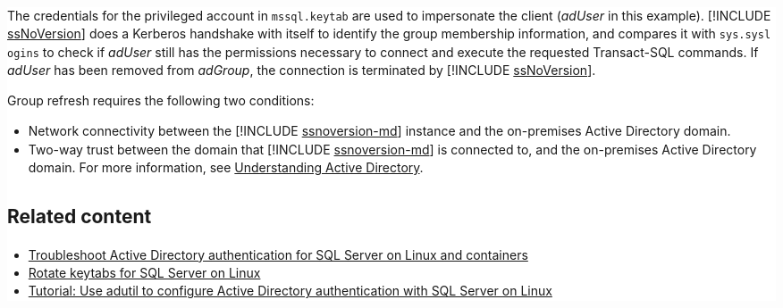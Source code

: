 The credentials for the privileged account in `mssql.keytab` are used to impersonate the client (*adUser* in this example). [!INCLUDE [ssNoVersion](../includes/ssnoversion-md.md)] does a Kerberos handshake with itself to identify the group membership information, and compares it with `sys.syslogins` to check if *adUser* still has the permissions necessary to connect and execute the requested Transact-SQL commands. If *adUser* has been removed from *adGroup*, the connection is terminated by [!INCLUDE [ssNoVersion](../includes/ssnoversion-md.md)].

Group refresh requires the following two conditions:

- Network connectivity between the [!INCLUDE [ssnoversion-md](../includes/ssnoversion-md.md)] instance and the on-premises Active Directory domain.
- Two-way trust between the domain that [!INCLUDE [ssnoversion-md](../includes/ssnoversion-md.md)] is connected to, and the on-premises Active Directory domain. For more information, see [Understanding Active Directory](/windows-server/identity/ad-ds/get-started/virtual-dc/Active-Directory-Domain-Services-Overview#understanding-active-directory).

## Related content

- [Troubleshoot Active Directory authentication for SQL Server on Linux and containers](sql-server-linux-ad-auth-troubleshooting.md)
- [Rotate keytabs for SQL Server on Linux](sql-server-linux-ad-auth-rotate-keytabs.md)
- [Tutorial: Use adutil to configure Active Directory authentication with SQL Server on Linux](sql-server-linux-ad-auth-adutil-tutorial.md)
